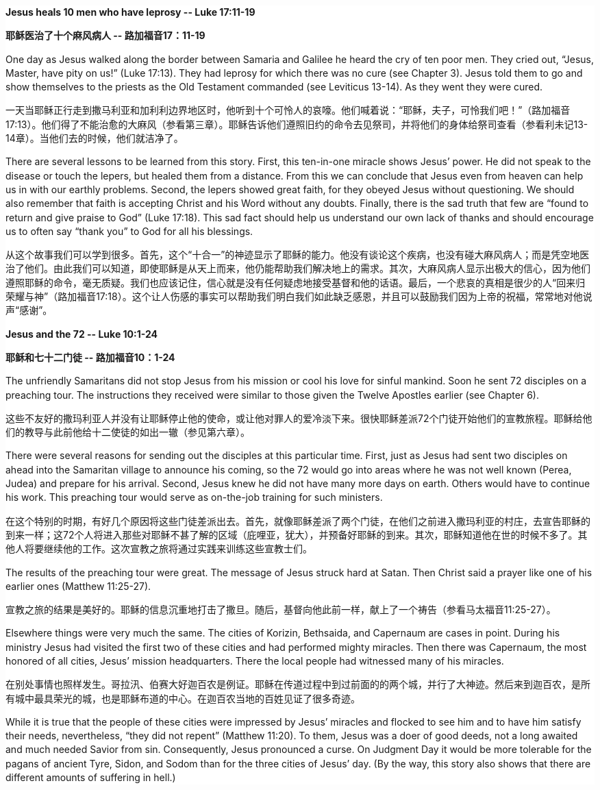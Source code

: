 **Jesus heals 10 men who have leprosy	 -- Luke 17:11-19**

**耶稣医治了十个麻风病人 -- 路加福音17：11-19**

One day as Jesus walked along the border between Samaria and Galilee he heard the cry of ten poor men. They cried out, “Jesus, Master, have pity on us!” (Luke 17:13).  They had leprosy for which there was no cure (see Chapter 3).  Jesus told them to go and show themselves to the priests as the Old Testament commanded (see Leviticus 13-14). As they went they were cured.

一天当耶稣正行走到撒马利亚和加利利边界地区时，他听到十个可怜人的哀嚎。他们喊着说：“耶稣，夫子，可怜我们吧！”（路加福音17:13）。他们得了不能治愈的大麻风（参看第三章）。耶稣告诉他们遵照旧约的命令去见祭司，并将他们的身体给祭司查看（参看利未记13-14章）。当他们去的时候，他们就洁净了。

There are several lessons to be learned from this story. First, this ten-in-one miracle shows Jesus’ power. He did not speak to the disease or touch the lepers, but healed them from a distance. From this we can conclude that Jesus even from heaven can help us in with our earthly problems. Second, the lepers showed great faith, for they obeyed Jesus without questioning. We should also remember that faith is accepting Christ and his Word without any doubts. Finally, there is the sad truth that few are “found to return and give praise to God” (Luke 17:18).  This sad fact should help us understand our own lack of thanks and should encourage us to often say “thank you” to God for all his blessings.

从这个故事我们可以学到很多。首先，这个“十合一”的神迹显示了耶稣的能力。他没有谈论这个疾病，也没有碰大麻风病人；而是凭空地医治了他们。由此我们可以知道，即使耶稣是从天上而来，他仍能帮助我们解决地上的需求。其次，大麻风病人显示出极大的信心，因为他们遵照耶稣的命令，毫无质疑。我们也应该记住，信心就是没有任何疑虑地接受基督和他的话语。最后，一个悲哀的真相是很少的人“回来归荣耀与神”（路加福音17:18）。这个让人伤感的事实可以帮助我们明白我们如此缺乏感恩，并且可以鼓励我们因为上帝的祝福，常常地对他说声“感谢”。

**Jesus and the 72 -- Luke 10:1-24**

**耶稣和七十二门徒 -- 路加福音10：1-24**

The unfriendly Samaritans did not stop Jesus from his mission or cool his love for sinful mankind. Soon he sent 72 disciples on a preaching tour. The instructions they received were similar to those given the Twelve Apostles earlier (see Chapter 6).

这些不友好的撒玛利亚人并没有让耶稣停止他的使命，或让他对罪人的爱冷淡下来。很快耶稣差派72个门徒开始他们的宣教旅程。耶稣给他们的教导与此前他给十二使徒的如出一辙（参见第六章）。

There were several reasons for sending out the disciples at this particular time. First, just as Jesus had sent two disciples on ahead into the Samaritan village to announce his coming, so the 72 would go into areas where he was not well known (Perea, Judea) and prepare for his arrival. Second, Jesus knew he did not have many more days on earth. Others would have to continue his work. This preaching tour would serve as on-the-job training for such ministers.

 在这个特别的时期，有好几个原因将这些门徒差派出去。首先，就像耶稣差派了两个门徒，在他们之前进入撒玛利亚的村庄，去宣告耶稣的到来一样；这72个人将进入那些对耶稣不甚了解的区域（庇哩亚，犹大），并预备好耶稣的到来。其次，耶稣知道他在世的时候不多了。其他人将要继续他的工作。这次宣教之旅将通过实践来训练这些宣教士们。

The results of the preaching tour were great. The message of Jesus struck hard at Satan. Then Christ said a prayer like one of his earlier ones (Matthew 11:25-27).

宣教之旅的结果是美好的。耶稣的信息沉重地打击了撒旦。随后，基督向他此前一样，献上了一个祷告（参看马太福音11:25-27）。

Elsewhere things were very much the same. The cities of Korizin, Bethsaida, and Capernaum are cases in point. During his ministry Jesus had visited the first two of these cities and had performed mighty miracles. Then there was Capernaum, the most honored of all cities, Jesus’ mission headquarters. There the local people had witnessed many of his miracles.

在别处事情也照样发生。哥拉汛、伯赛大好迦百农是例证。耶稣在传道过程中到过前面的的两个城，并行了大神迹。然后来到迦百农，是所有城中最具荣光的城，也是耶稣布道的中心。在迦百农当地的百姓见证了很多奇迹。

While it is true that the people of these cities were impressed by Jesus’ miracles and flocked to see him and to have him satisfy their needs, nevertheless, “they did not repent” (Matthew 11:20). To them, Jesus was a doer of good deeds, not a long awaited and much needed Savior from sin. Consequently, Jesus pronounced a curse. On Judgment Day it would be more tolerable for the pagans of ancient Tyre, Sidon, and Sodom than for the three cities of Jesus’ day. (By the way, this story also shows that there are different amounts of suffering in hell.)
